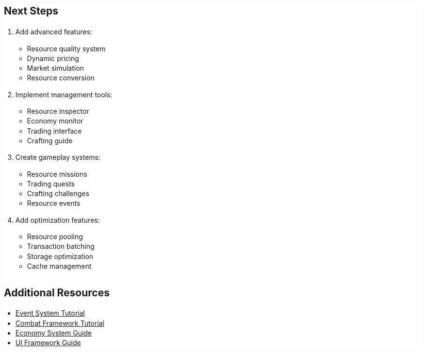 ```cpp
```

## Next Steps

1. Add advanced features:

   - Resource quality system
   - Dynamic pricing
   - Market simulation
   - Resource conversion

2. Implement management tools:

   - Resource inspector
   - Economy monitor
   - Trading interface
   - Crafting guide

3. Create gameplay systems:

   - Resource missions
   - Trading quests
   - Crafting challenges
   - Resource events

4. Add optimization features:
   - Resource pooling
   - Transaction batching
   - Storage optimization
   - Cache management

## Additional Resources

- [Event System Tutorial](./event_system.md)
- [Combat Framework Tutorial](./combat_framework.md)
- [Economy System Guide](../guides/economy_system.md)
- [UI Framework Guide](../ui_framework/README.md)
